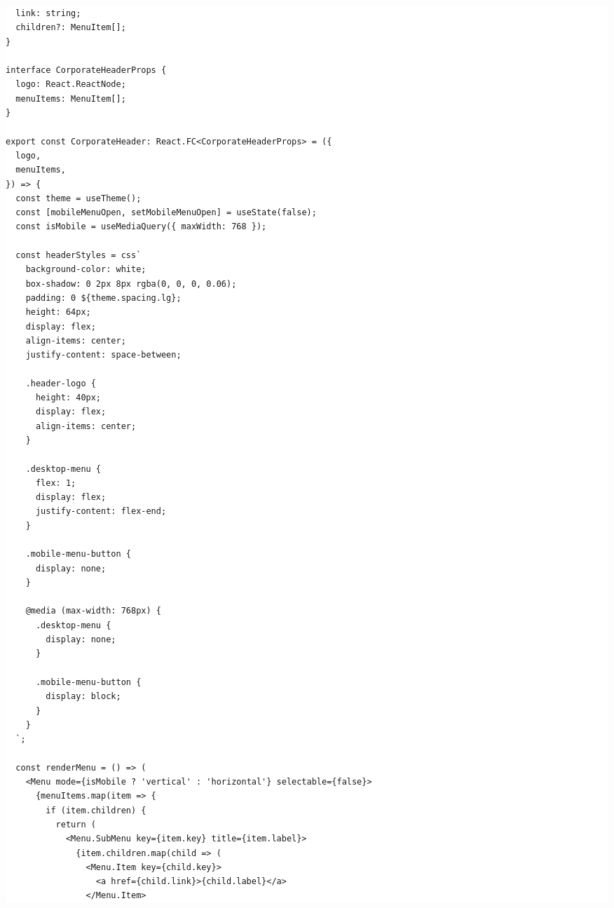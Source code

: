 ```tsx
  link: string;
  children?: MenuItem[];
}

interface CorporateHeaderProps {
  logo: React.ReactNode;
  menuItems: MenuItem[];
}

export const CorporateHeader: React.FC<CorporateHeaderProps> = ({
  logo,
  menuItems,
}) => {
  const theme = useTheme();
  const [mobileMenuOpen, setMobileMenuOpen] = useState(false);
  const isMobile = useMediaQuery({ maxWidth: 768 });
  
  const headerStyles = css`
    background-color: white;
    box-shadow: 0 2px 8px rgba(0, 0, 0, 0.06);
    padding: 0 ${theme.spacing.lg};
    height: 64px;
    display: flex;
    align-items: center;
    justify-content: space-between;
    
    .header-logo {
      height: 40px;
      display: flex;
      align-items: center;
    }
    
    .desktop-menu {
      flex: 1;
      display: flex;
      justify-content: flex-end;
    }
    
    .mobile-menu-button {
      display: none;
    }
    
    @media (max-width: 768px) {
      .desktop-menu {
        display: none;
      }
      
      .mobile-menu-button {
        display: block;
      }
    }
  `;
  
  const renderMenu = () => (
    <Menu mode={isMobile ? 'vertical' : 'horizontal'} selectable={false}>
      {menuItems.map(item => {
        if (item.children) {
          return (
            <Menu.SubMenu key={item.key} title={item.label}>
              {item.children.map(child => (
                <Menu.Item key={child.key}>
                  <a href={child.link}>{child.label}</a>
                </Menu.Item>
```